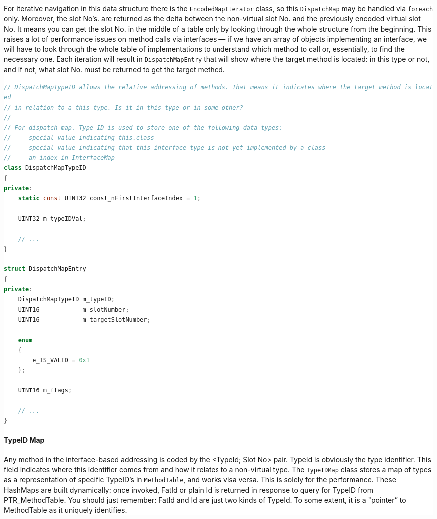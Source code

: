 For iterative navigation in this data structure there is the `EncodedMapIterator` class,  so this `DispatchMap` may be handled via `foreach` only. Moreover, the slot No’s. are returned as the delta between the non-virtual slot No. and the previously encoded virtual slot No. It means you can get the slot No. in the middle of a table only by looking through the whole structure from the beginning. This raises a lot of performance issues on method calls via interfaces — if we have an array of objects implementing an interface, we will have to look through the whole table of implementations to understand which method to call  or, essentially, to find the necessary one. Each iteration will result in `DispatchMapEntry` that will show where the target method is located: in this type or not, and if not, what slot No. must be returned to get the target method.

```csharp
// DispatchMapTypeID allows the relative addressing of methods. That means it indicates where the target method is located  
// in relation to a this type. Is it in this type or in some other?
//
// For dispatch map, Type ID is used to store one of the following data types:
//   - special value indicating this.class
//   - special value indicating that this interface type is not yet implemented by a class
//   - an index in InterfaceMap
class DispatchMapTypeID
{
private:
    static const UINT32 const_nFirstInterfaceIndex = 1;

    UINT32 m_typeIDVal;

    // ...
}

struct DispatchMapEntry
{
private:
    DispatchMapTypeID m_typeID;
    UINT16            m_slotNumber;
    UINT16            m_targetSlotNumber;

    enum
    {
        e_IS_VALID = 0x1
    };

    UINT16 m_flags;

    // ...
}
```

#### TypeID Map

Any method in the interface-based addressing is coded by the <TypeId; Slot No> pair. TypeId is obviously the type identifier. This field indicates where this identifier comes from and how it relates to a non-virtual type.
The `TypeIDMap` class stores a map of types as a representation of specific TypeID’s in `MethodTable`, and works visa versa.  This is solely for the performance. These HashMaps are built dynamically: once invoked, FatId or plain Id is returned in response to query for TypeID from PTR_MethodTable. You should just remember: FatId and Id are just two kinds of TypeId. To some extent, it is a "pointer” to MethodTable as it uniquely identifies.
